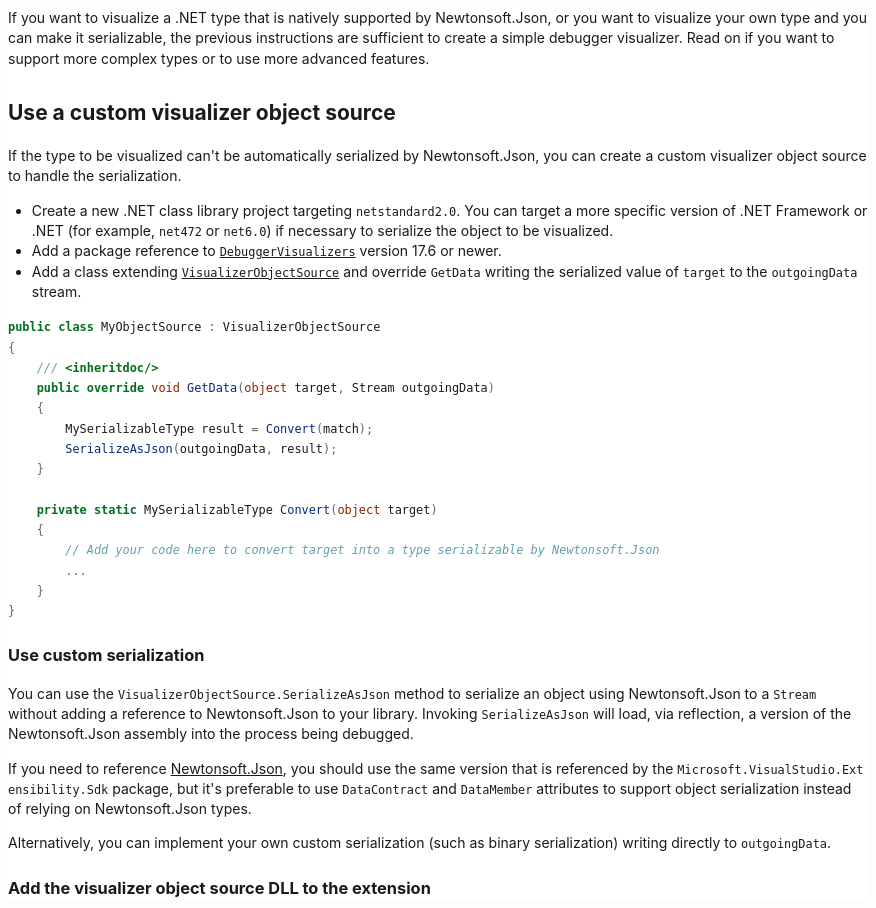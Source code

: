 If you want to visualize a .NET type that is natively supported by Newtonsoft.Json, or you want to visualize your own type and you can make it serializable, the previous instructions are sufficient to create a simple debugger visualizer. Read on if you want to support more complex types or to use more advanced features.

## Use a custom visualizer object source

If the type to be visualized can't be automatically serialized by Newtonsoft.Json, you can create a custom visualizer object source to handle the serialization.

- Create a new .NET class library project targeting `netstandard2.0`. You can target a more specific version of .NET Framework or .NET (for example, `net472` or `net6.0`) if necessary to serialize the object to be visualized.
- Add a package reference to [`DebuggerVisualizers`](https://www.nuget.org/packages/Microsoft.VisualStudio.DebuggerVisualizers) version 17.6 or newer.
- Add a class extending [`VisualizerObjectSource`](/dotnet/api/microsoft.visualstudio.extensibility.debuggervisualizers.visualizerobjectsourcetype) and override `GetData` writing the serialized value of `target` to the `outgoingData` stream.

```csharp
public class MyObjectSource : VisualizerObjectSource
{
    /// <inheritdoc/>
    public override void GetData(object target, Stream outgoingData)
    {
        MySerializableType result = Convert(match);
        SerializeAsJson(outgoingData, result);
    }

    private static MySerializableType Convert(object target)
    {
        // Add your code here to convert target into a type serializable by Newtonsoft.Json
        ...
    }
}
```

### Use custom serialization

You can use the `VisualizerObjectSource.SerializeAsJson` method to serialize an object using Newtonsoft.Json to a `Stream` without adding a reference to Newtonsoft.Json to your library. Invoking `SerializeAsJson` will load, via reflection, a version of the Newtonsoft.Json assembly into the process being debugged.

If you need to reference [Newtonsoft.Json](https://www.nuget.org/packages/Newtonsoft.Json), you should use the same version that is referenced by the `Microsoft.VisualStudio.Extensibility.Sdk` package, but it's preferable to use `DataContract` and `DataMember` attributes to support object serialization instead of relying on Newtonsoft.Json types.

Alternatively, you can implement your own custom serialization (such as binary serialization) writing directly to `outgoingData`.

### Add the visualizer object source DLL to the extension
